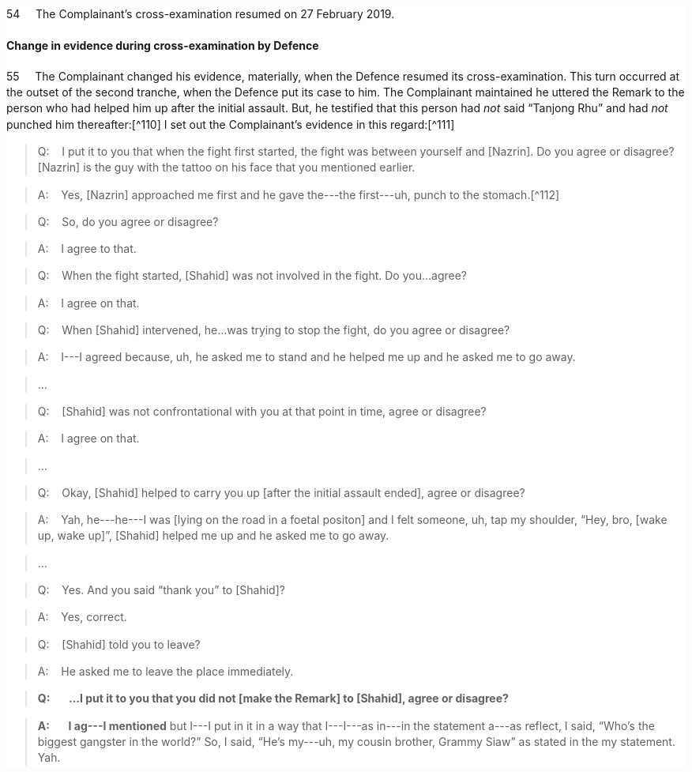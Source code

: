 54     The Complainant’s cross-examination resumed on 27 February 2019.

#### Change in evidence during cross-examination by Defence

55     The Complainant changed his evidence, materially, when the Defence resumed its cross-examination. This turn occurred at the outset of the second tranche, when the Defence put its case to him. The Complainant maintained he uttered the Remark to the person who had helped him up after the initial assault. But, he testified that this person had _not_ said “Tanjong Rhu” and had _not_ punched him thereafter:[^110] I set out the Complainant’s evidence in this regard:[^111]

> Q:    I put it to you that when the fight first started, the fight was between yourself and \[Nazrin\]. Do you agree or disagree? \[Nazrin\] is the guy with the tattoo on his face that you mentioned earlier.

> A:    Yes, \[Nazrin\] approached me first and he gave the---the first---uh, punch to the stomach.[^112]

> Q:    So, do you agree or disagree?

> A:    I agree to that.

> Q:    When the fight started, \[Shahid\] was not involved in the fight. Do you…agree?

> A:    I agree on that.

> Q:    When \[Shahid\] intervened, he…was trying to stop the fight, do you agree or disagree?

> A:    I---I agreed because, uh, he asked me to stand and he helped me up and he asked me to go away.

> …

> Q:    \[Shahid\] was not confrontational with you at that point in time, agree or disagree?

> A:    I agree on that.

> …

> Q:    Okay, \[Shahid\] helped to carry you up \[after the initial assault ended\], agree or disagree?

> A:    Yah, he---he---I was \[lying on the road in a foetal positon\] and I felt someone, uh, tap my shoulder, “Hey, bro, \[wake up, wake up\]”, \[Shahid\] helped me up and he asked me to go away.

> …

> Q:    Yes. And you said “thank you” to \[Shahid\]?

> A:    Yes, correct.

> Q:    \[Shahid\] told you to leave?

> A:    He asked me to leave the place immediately.

> **Q:**      **…I put it to you that you did not \[make the Remark\] to \[Shahid\], agree or disagree?**

> **A:**      **I ag---I mentioned** but I---I put in it in a way that I---I---as in---in the statement a---as reflect, I said, “Who’s the biggest gangster in the world?” So, I said, “He’s my---uh, my cousin brother, Grammy Siaw” as stated in the my statement. Yah.
